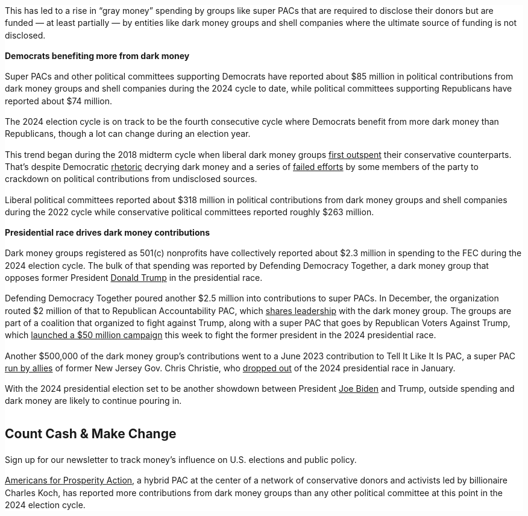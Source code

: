 This has led to a rise in “gray money” spending by groups like super PACs that are required to disclose their donors but are funded — at least partially — by entities like dark money groups and shell companies where the ultimate source of funding is not disclosed.

**Democrats benefiting more from dark money**

Super PACs and other political committees supporting Democrats have reported about $85 million in political contributions from dark money groups and shell companies during the 2024 cycle to date, while political committees supporting Republicans have reported about $74 million.

The 2024 election cycle is on track to be the fourth consecutive cycle where Democrats benefit from more dark money than Republicans, though a lot can change during an election year.

This trend began during the 2018 midterm cycle when liberal dark money groups [first outspent](https://www.opensecrets.org/news/2019/02/somp3-billion-dollar-dark-money-tip-of-the-iceberg/) their conservative counterparts. That’s despite Democratic [rhetoric](https://www.nbcnews.com/politics/2020-election/will-democrats-beat-gop-again-dark-money-donations-2020-despite-n1102666) decrying dark money and a series of [failed efforts](https://www.opensecrets.org/news/2022/09/with-deadlocked-vote-on-dark-money-disclose-act-fails-to-clear-senate/) by some members of the party to crackdown on political contributions from undisclosed sources.

Liberal political committees reported about $318 million in political contributions from dark money groups and shell companies during the 2022 cycle while conservative political committees reported roughly $263 million.

**Presidential race drives dark money contributions**

Dark money groups registered as 501(c) nonprofits have collectively reported about $2.3 million in spending to the FEC during the 2024 election cycle. The bulk of that spending was reported by Defending Democracy Together, a dark money group that opposes former President [Donald Trump](https://www.opensecrets.org/2024-presidential-race/donald-trump/candidate?id=N00023864) in the presidential race. 

Defending Democracy Together poured another $2.5 million into contributions to super PACs. In December, the organization routed $2 million of that to Republican Accountability PAC, which [shares leadership](https://time.com/6852965/donald-trump-nikki-haley-republicans/) with the dark money group. The groups are part of a coalition that organized to fight against Trump, along with a super PAC that goes by Republican Voters Against Trump, which [launched a $50 million campaign](https://thehill.com/homenews/state-watch/4526513-republican-group-planning-50m-campaign-to-block-trump-from-reelection/) this week to fight the former president in the 2024 presidential race. 

Another $500,000 of the dark money group’s contributions went to a June 2023 contribution to Tell It Like It Is PAC, a super PAC [run by allies](https://apnews.com/article/chris-christie-super-pac-trump-republican-nomination-2024-e5c69d6c032ea313582d8eb32e0beb36) of former New Jersey Gov. Chris Christie, who [dropped out](https://apnews.com/article/christie-presidential-race-5e974cfa407d39af878f066a71af35ad) of the 2024 presidential race in January.

With the 2024 presidential election set to be another showdown between President [Joe Biden](https://www.opensecrets.org/2024-presidential-race/joe-biden/candidate?id=N00001669) and Trump, outside spending and dark money are likely to continue pouring in.

## Count Cash & Make Change

Sign up for our newsletter to track money’s influence on U.S. elections and public policy.

[Americans for Prosperity Action](https://www.opensecrets.org/outside-spending/detail/2024?cmte=C00687103&tab=summary), a hybrid PAC at the center of a network of conservative donors and activists led by billionaire Charles Koch, has reported more contributions from dark money groups than any other political committee at this point in the 2024 election cycle. 
